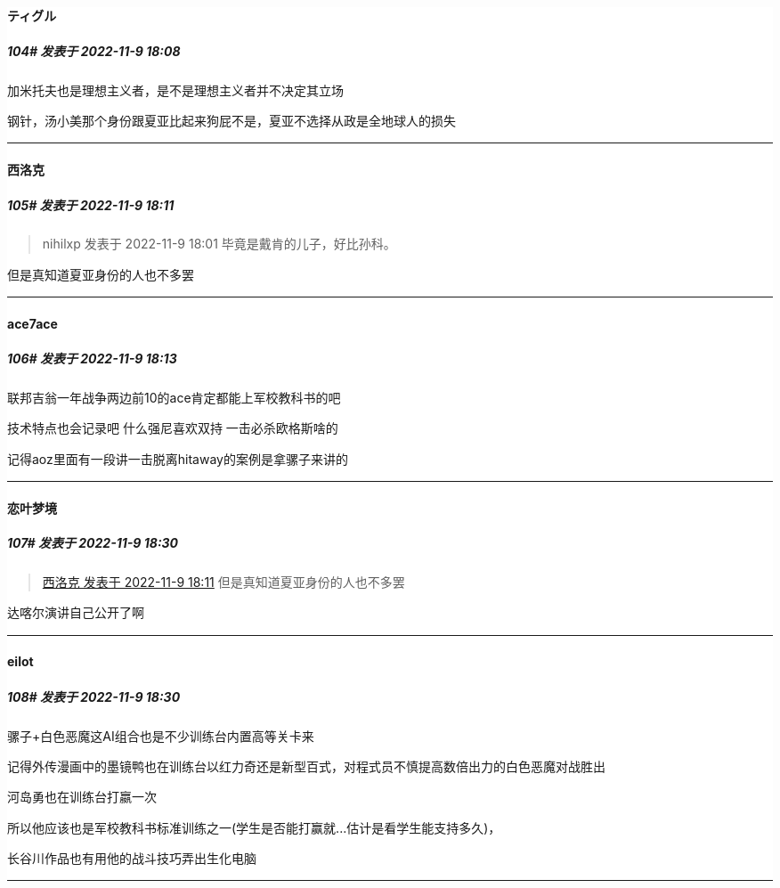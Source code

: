 ####  ティグル  
##### 104#       发表于 2022-11-9 18:08

加米托夫也是理想主义者，是不是理想主义者并不决定其立场

钢针，汤小美那个身份跟夏亚比起来狗屁不是，夏亚不选择从政是全地球人的损失

*****

####  西洛克  
##### 105#       发表于 2022-11-9 18:11

<blockquote>nihilxp 发表于 2022-11-9 18:01
毕竟是戴肯的儿子，好比孙科。</blockquote>
但是真知道夏亚身份的人也不多罢



*****

####  ace7ace  
##### 106#       发表于 2022-11-9 18:13

联邦吉翁一年战争两边前10的ace肯定都能上军校教科书的吧

技术特点也会记录吧 什么强尼喜欢双持 一击必杀欧格斯啥的

记得aoz里面有一段讲一击脱离hitaway的案例是拿骡子来讲的



*****

####  恋叶梦境  
##### 107#       发表于 2022-11-9 18:30

<blockquote><a href="httphttps://bbs.saraba1st.com/2b/forum.php?mod=redirect&amp;goto=findpost&amp;pid=58355921&amp;ptid=2103821" target="_blank">西洛克 发表于 2022-11-9 18:11</a>
但是真知道夏亚身份的人也不多罢</blockquote>
达喀尔演讲自己公开了啊

*****

####  eilot  
##### 108#       发表于 2022-11-9 18:30

骡子+白色恶魔这AI组合也是不少训练台内置高等关卡来

记得外传漫画中的墨镜鸭也在训练台以红力奇还是新型百式，对程式员不慎提高数倍出力的白色恶魔对战胜出

河岛勇也在训练台打嬴一次

所以他应该也是军校教科书标准训练之一(学生是否能打赢就...估计是看学生能支持多久)，

长谷川作品也有用他的战斗技巧弄出生化电脑



*****
